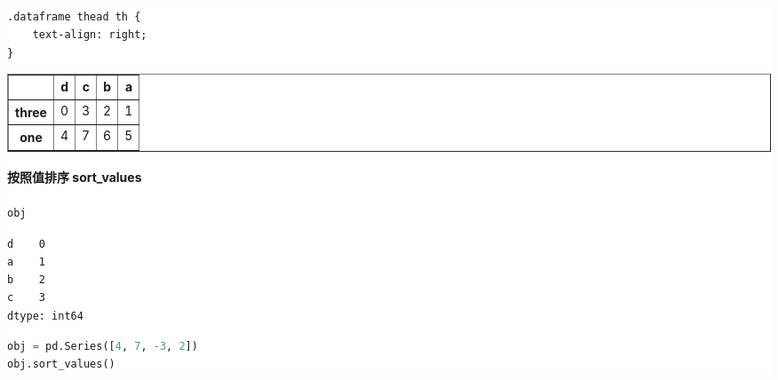     .dataframe thead th {
        text-align: right;
    }
</style>
<table border="1" class="dataframe">
  <thead>
    <tr style="text-align: right;">
      <th></th>
      <th>d</th>
      <th>c</th>
      <th>b</th>
      <th>a</th>
    </tr>
  </thead>
  <tbody>
    <tr>
      <th>three</th>
      <td>0</td>
      <td>3</td>
      <td>2</td>
      <td>1</td>
    </tr>
    <tr>
      <th>one</th>
      <td>4</td>
      <td>7</td>
      <td>6</td>
      <td>5</td>
    </tr>
  </tbody>
</table>
</div>



#### 按照值排序 sort_values


```python
obj
```




    d    0
    a    1
    b    2
    c    3
    dtype: int64




```python
obj = pd.Series([4, 7, -3, 2])
obj.sort_values()
```
